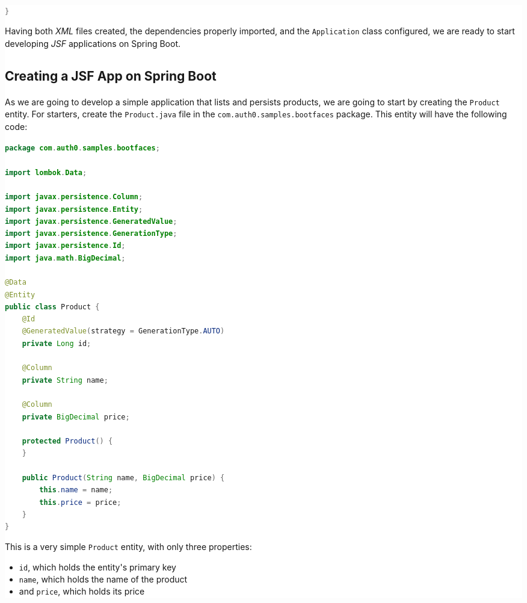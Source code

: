 ```java
}
```

Having both *XML* files created, the dependencies properly imported, and the `Application` class configured, we are ready to start developing *JSF* applications on Spring Boot.

## Creating a JSF App on Spring Boot

As we are going to develop a simple application that lists and persists products, we are going to start by creating the `Product` entity. For starters, create the `Product.java` file in the `com.auth0.samples.bootfaces` package. This entity will have the following code:

```java
package com.auth0.samples.bootfaces;

import lombok.Data;

import javax.persistence.Column;
import javax.persistence.Entity;
import javax.persistence.GeneratedValue;
import javax.persistence.GenerationType;
import javax.persistence.Id;
import java.math.BigDecimal;

@Data
@Entity
public class Product {
	@Id
	@GeneratedValue(strategy = GenerationType.AUTO)
	private Long id;

	@Column
	private String name;

	@Column
	private BigDecimal price;

	protected Product() {
	}

	public Product(String name, BigDecimal price) {
		this.name = name;
		this.price = price;
	}
}
```

This is a very simple `Product` entity, with only three properties:

- `id`, which holds the entity's primary key
- `name`, which holds the name of the product
- and `price`, which holds its price
